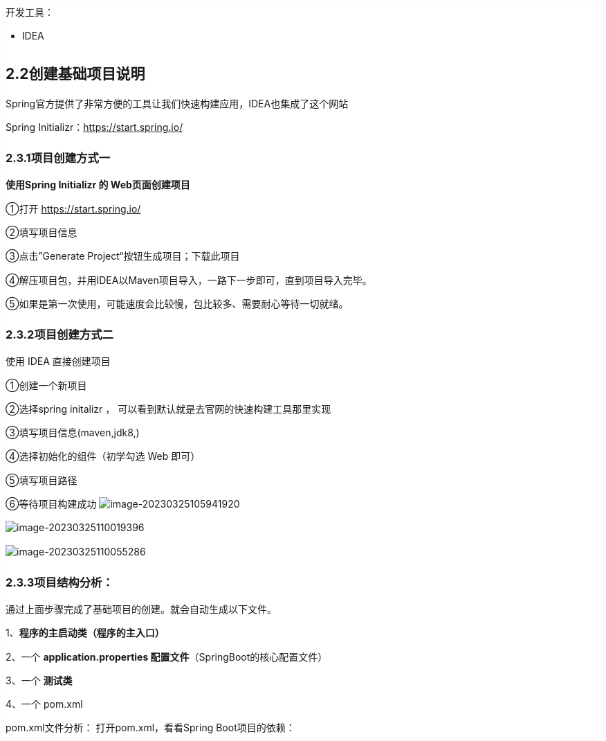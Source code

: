 开发工具：

- IDEA

## 2.2创建基础项目说明

Spring官方提供了非常方便的工具让我们快速构建应用，IDEA也集成了这个网站

Spring Initializr：https://start.spring.io/

### 2.3.1项目创建方式一

**使用Spring Initializr 的 Web页面创建项目**

①打开 https://start.spring.io/

②填写项目信息

③点击”Generate Project“按钮生成项目；下载此项目

④解压项目包，并用IDEA以Maven项目导入，一路下一步即可，直到项目导入完毕。

⑤如果是第一次使用，可能速度会比较慢，包比较多、需要耐心等待一切就绪。

### 2.3.2项目创建方式二

使用 IDEA 直接创建项目

①创建一个新项目

②选择spring initalizr ， 可以看到默认就是去官网的快速构建工具那里实现

③填写项目信息(maven,jdk8,)

④选择初始化的组件（初学勾选 Web 即可）

⑤填写项目路径

⑥等待项目构建成功
![image-20230325105941920](https://1374412025.oss-cn-beijing.aliyuncs.com/test/202303251059175.png)

![image-20230325110019396](https://1374412025.oss-cn-beijing.aliyuncs.com/test/202303251100504.png)

![image-20230325110055286](https://1374412025.oss-cn-beijing.aliyuncs.com/test/202303251100361.png)

### 2.3.3项目结构分析：

通过上面步骤完成了基础项目的创建。就会自动生成以下文件。

1、**程序的主启动类（程序的主入口）**

2、一个 **application.properties 配置文件**（SpringBoot的核心配置文件）

3、一个 **测试类**

4、一个 pom.xml

pom.xml文件分析： 打开pom.xml，看看Spring Boot项目的依赖：
